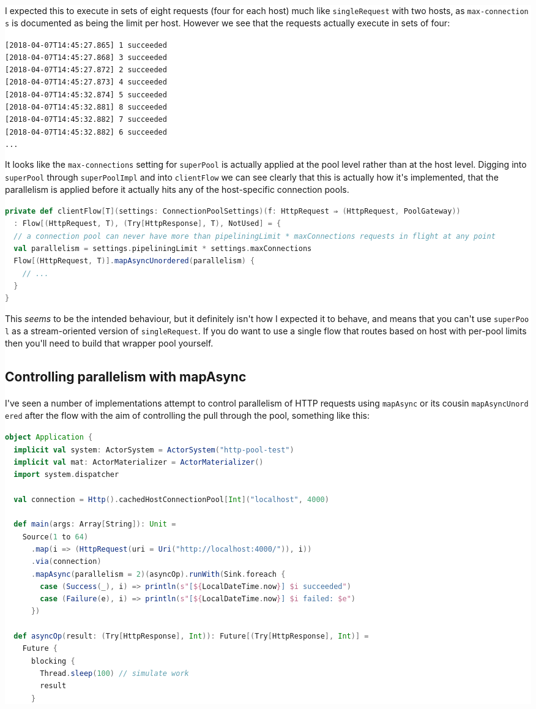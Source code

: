 I expected this to execute in sets of eight requests (four for each host) much like `singleRequest` with two hosts, as `max-connections` is documented as being the limit per host. However we see that the requests actually execute in sets of four:

    [2018-04-07T14:45:27.865] 1 succeeded
    [2018-04-07T14:45:27.868] 3 succeeded
    [2018-04-07T14:45:27.872] 2 succeeded
    [2018-04-07T14:45:27.873] 4 succeeded
    [2018-04-07T14:45:32.874] 5 succeeded
    [2018-04-07T14:45:32.881] 8 succeeded
    [2018-04-07T14:45:32.882] 7 succeeded
    [2018-04-07T14:45:32.882] 6 succeeded
    ...

It looks like the `max-connections` setting for `superPool` is actually applied at the pool level rather than at the host level. Digging into `superPool` through `superPoolImpl` and into `clientFlow` we can see clearly that this is actually how it's implemented, that the parallelism is applied before it actually hits any of the host-specific connection pools.

```scala
private def clientFlow[T](settings: ConnectionPoolSettings)(f: HttpRequest ⇒ (HttpRequest, PoolGateway))
  : Flow[(HttpRequest, T), (Try[HttpResponse], T), NotUsed] = {
  // a connection pool can never have more than pipeliningLimit * maxConnections requests in flight at any point
  val parallelism = settings.pipeliningLimit * settings.maxConnections
  Flow[(HttpRequest, T)].mapAsyncUnordered(parallelism) {
    // ...
  }
}
```

This _seems_ to be the intended behaviour, but it definitely isn't how I expected it to behave, and means that you can't use `superPool` as a stream-oriented version of `singleRequest`. If you do want to use a single flow that routes based on host with per-pool limits then you'll need to build that wrapper pool yourself.

## Controlling parallelism with mapAsync

I've seen a number of implementations attempt to control parallelism of HTTP requests using `mapAsync` or its cousin `mapAsyncUnordered` after the flow with the aim of controlling the pull through the pool, something like this:

```scala
object Application {
  implicit val system: ActorSystem = ActorSystem("http-pool-test")
  implicit val mat: ActorMaterializer = ActorMaterializer()
  import system.dispatcher

  val connection = Http().cachedHostConnectionPool[Int]("localhost", 4000)

  def main(args: Array[String]): Unit =
    Source(1 to 64)
      .map(i => (HttpRequest(uri = Uri("http://localhost:4000/")), i))
      .via(connection)
      .mapAsync(parallelism = 2)(asyncOp).runWith(Sink.foreach {
        case (Success(_), i) => println(s"[${LocalDateTime.now}] $i succeeded")
        case (Failure(e), i) => println(s"[${LocalDateTime.now}] $i failed: $e")
      })

  def asyncOp(result: (Try[HttpResponse], Int)): Future[(Try[HttpResponse], Int)] =
    Future {
      blocking {
        Thread.sleep(100) // simulate work
        result
      }
```
